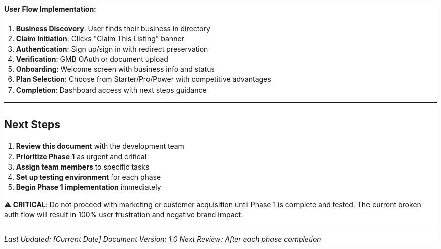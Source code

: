#### User Flow Implementation:
1. **Business Discovery**: User finds their business in directory
2. **Claim Initiation**: Clicks "Claim This Listing" banner
3. **Authentication**: Sign up/sign in with redirect preservation
4. **Verification**: GMB OAuth or document upload
5. **Onboarding**: Welcome screen with business info and status
6. **Plan Selection**: Choose from Starter/Pro/Power with competitive advantages
7. **Completion**: Dashboard access with next steps guidance

---

## Next Steps

1. **Review this document** with the development team
2. **Prioritize Phase 1** as urgent and critical
3. **Assign team members** to specific tasks
4. **Set up testing environment** for each phase
5. **Begin Phase 1 implementation** immediately

**⚠️ CRITICAL**: Do not proceed with marketing or customer acquisition until Phase 1 is complete and tested. The current broken auth flow will result in 100% user frustration and negative brand impact.

---

*Last Updated: [Current Date]*
*Document Version: 1.0*
*Next Review: After each phase completion*